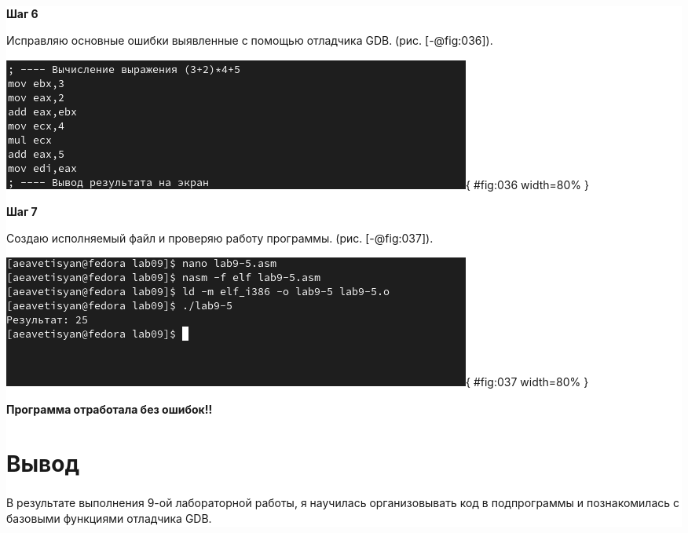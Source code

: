 **Шаг 6**

Исправляю основные ошибки выявленные с помощью отладчика GDB. (рис. [-@fig:036]).

![Исправление ошибок в программе](image/33.png){ #fig:036 width=80% }

**Шаг 7**

Создаю исполняемый файл и проверяю работу программы.  (рис. [-@fig:037]).

![Запуск исполняемого файла](image/34.png){ #fig:037 width=80% }

**Программа отработала без ошибок!!**

# Вывод

В результате выполнения 9-ой лабораторной работы, я научилась организовывать код в подпрограммы и познакомилась с базовыми функциями отладчика GDB.

